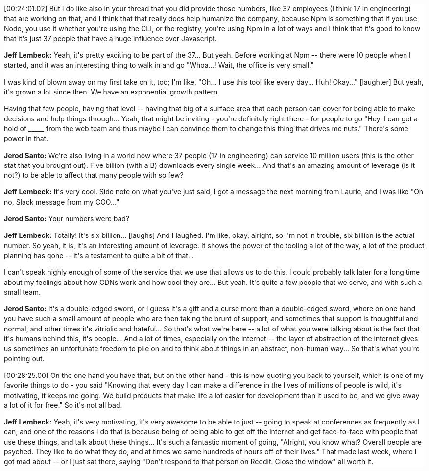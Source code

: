 \[00:24:01.02\] But I do like also in your thread that you did provide those numbers, like 37 employees (I think 17 in engineering) that are working on that, and I think that that really does help humanize the company, because Npm is something that if you use Node, you use it whether you're using the CLI, or the registry, you're using Npm in a lot of ways and I think that it's good to know that it's just 37 people that have a huge influence over Javascript.

**Jeff Lembeck:** Yeah, it's pretty exciting to be part of the 37... But yeah. Before working at Npm -- there were 10 people when I started, and it was an interesting thing to walk in and go "Whoa...! Wait, the office is very small."

I was kind of blown away on my first take on it, too; I'm like, "Oh... I use this tool like every day... Huh! Okay..." \[laughter\] But yeah, it's grown a lot since then. We have an exponential growth pattern.

Having that few people, having that level -- having that big of a surface area that each person can cover for being able to make decisions and help things through... Yeah, that might be inviting - you're definitely right there - for people to go "Hey, I can get a hold of \_\_\_\_\_ from the web team and thus maybe I can convince them to change this thing that drives me nuts." There's some power in that.

**Jerod Santo:** We're also living in a world now where 37 people (17 in engineering) can service 10 million users (this is the other stat that you brought out). Five billion (with a B) downloads every single week... And that's an amazing amount of leverage (is it not?) to be able to affect that many people with so few?

**Jeff Lembeck:** It's very cool. Side note on what you've just said, I got a message the next morning from Laurie, and I was like "Oh no, Slack message from my COO..."

**Jerod Santo:** Your numbers were bad?

**Jeff Lembeck:** Totally! It's six billion... \[laughs\] And I laughed. I'm like, okay, alright, so I'm not in trouble; six billion is the actual number. So yeah, it is, it's an interesting amount of leverage. It shows the power of the tooling a lot of the way, a lot of the product planning has gone -- it's a testament to quite a bit of that...

I can't speak highly enough of some of the service that we use that allows us to do this. I could probably talk later for a long time about my feelings about how CDNs work and how cool they are... But yeah. It's quite a few people that we serve, and with such a small team.

**Jerod Santo:** It's a double-edged sword, or I guess it's a gift and a curse more than a double-edged sword, where on one hand you have such a small amount of people who are then taking the brunt of support, and sometimes that support is thoughtful and normal, and other times it's vitriolic and hateful... So that's what we're here -- a lot of what you were talking about is the fact that it's humans behind this, it's people... And a lot of times, especially on the internet -- the layer of abstraction of the internet gives us sometimes an unfortunate freedom to pile on and to think about things in an abstract, non-human way... So that's what you're pointing out.

\[00:28:25.00\] On the one hand you have that, but on the other hand - this is now quoting you back to yourself, which is one of my favorite things to do - you said "Knowing that every day I can make a difference in the lives of millions of people is wild, it's motivating, it keeps me going. We build products that make life a lot easier for development than it used to be, and we give away a lot of it for free." So it's not all bad.

**Jeff Lembeck:** Yeah, it's very motivating, it's very awesome to be able to just -- going to speak at conferences as frequently as I can, and one of the reasons I do that is because being of being able to get off the internet and get face-to-face with people that use these things, and talk about these things... It's such a fantastic moment of going, "Alright, you know what? Overall people are psyched. They like to do what they do, and at times we same hundreds of hours off of their lives." That made last week, where I got mad about -- or I just sat there, saying "Don't respond to that person on Reddit. Close the window" all worth it.
